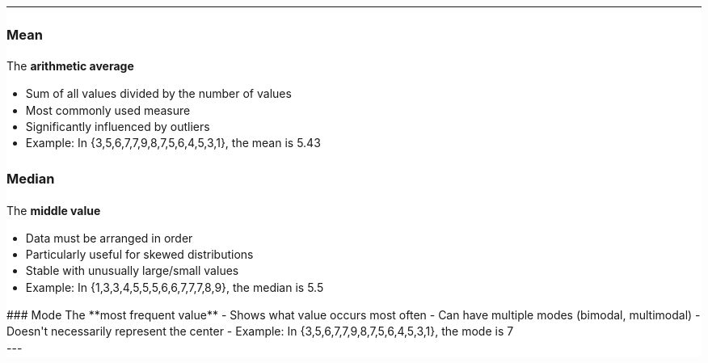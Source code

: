 
---
<div class="grid grid-cols-3 gap-4"> <div class="fragment fade-in-then-semi-out" data-fragment-index="1"> 

### Mean
The **arithmetic average** 

- Sum of all values divided by the number of values 
- Most commonly used measure 
- Significantly influenced by outliers 
- Example: In {3,5,6,7,7,9,8,7,5,6,4,5,3,1}, the mean is 5.43 

</div> <div class="fragment fade-in-then-semi-out" data-fragment-index="2"> 

### Median
The **middle value** 
- Data must be arranged in order 
- Particularly useful for skewed distributions 
- Stable with unusually large/small values 
- Example: In {1,3,3,4,5,5,5,6,6,7,7,7,8,9}, the median is 5.5 
</div> <div class="fragment fade-in-then-semi-out" data-fragment-index="3"> 
### Mode
The **most frequent value** 
- Shows what value occurs most often 
- Can have multiple modes (bimodal, multimodal) 
- Doesn't necessarily represent the center 
- Example: In {3,5,6,7,7,9,8,7,5,6,4,5,3,1}, the mode is 7 

</div> </div> 
---

<iframe src="https://teaching.aman.bh/iframes/central-tendency" height="600px" width="900px"/>

---
## Let us look at some practical examples

Please open **Orange**.

---

The interface is very simple:

![[IMG-20250402222525935.png]]
<br/>

1. Main drawing pane
2. Data import functions
3. Transform functions

---

Drag the 'Datasets' widget into the drawing window. 
